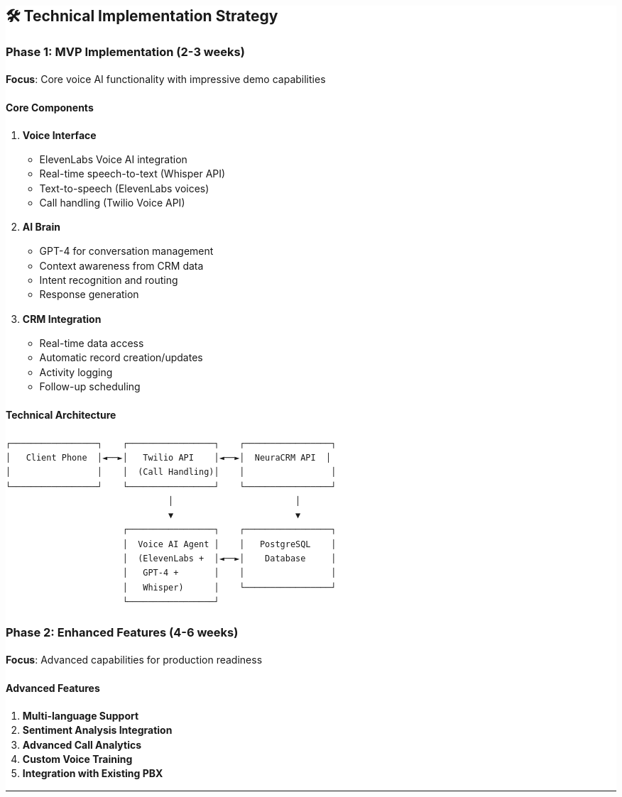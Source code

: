 
## 🛠️ Technical Implementation Strategy

### Phase 1: MVP Implementation (2-3 weeks)
**Focus**: Core voice AI functionality with impressive demo capabilities

#### Core Components
1. **Voice Interface**
   - ElevenLabs Voice AI integration
   - Real-time speech-to-text (Whisper API)
   - Text-to-speech (ElevenLabs voices)
   - Call handling (Twilio Voice API)

2. **AI Brain**
   - GPT-4 for conversation management
   - Context awareness from CRM data
   - Intent recognition and routing
   - Response generation

3. **CRM Integration**
   - Real-time data access
   - Automatic record creation/updates
   - Activity logging
   - Follow-up scheduling

#### Technical Architecture
```
┌─────────────────┐    ┌─────────────────┐    ┌─────────────────┐
│   Client Phone  │◄──►│   Twilio API    │◄──►│  NeuraCRM API  │
│                 │    │  (Call Handling)│    │                 │
└─────────────────┘    └─────────────────┘    └─────────────────┘
                                │                        │
                                ▼                        ▼
                       ┌─────────────────┐    ┌─────────────────┐
                       │  Voice AI Agent │    │   PostgreSQL    │
                       │  (ElevenLabs +  │◄──►│    Database     │
                       │   GPT-4 +       │    │                 │
                       │   Whisper)      │    └─────────────────┘
                       └─────────────────┘
```

### Phase 2: Enhanced Features (4-6 weeks)
**Focus**: Advanced capabilities for production readiness

#### Advanced Features
1. **Multi-language Support**
2. **Sentiment Analysis Integration**
3. **Advanced Call Analytics**
4. **Custom Voice Training**
5. **Integration with Existing PBX**

---
